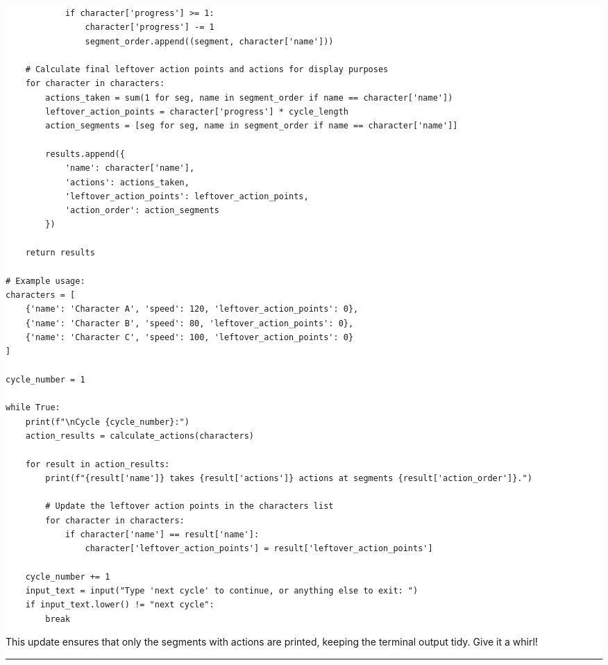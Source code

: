                 if character['progress'] >= 1:
                    character['progress'] -= 1
                    segment_order.append((segment, character['name']))
    
        # Calculate final leftover action points and actions for display purposes
        for character in characters:
            actions_taken = sum(1 for seg, name in segment_order if name == character['name'])
            leftover_action_points = character['progress'] * cycle_length
            action_segments = [seg for seg, name in segment_order if name == character['name']]
            
            results.append({
                'name': character['name'],
                'actions': actions_taken,
                'leftover_action_points': leftover_action_points,
                'action_order': action_segments
            })
    
        return results
    
    # Example usage:
    characters = [
        {'name': 'Character A', 'speed': 120, 'leftover_action_points': 0},
        {'name': 'Character B', 'speed': 80, 'leftover_action_points': 0},
        {'name': 'Character C', 'speed': 100, 'leftover_action_points': 0}
    ]
    
    cycle_number = 1
    
    while True:
        print(f"\nCycle {cycle_number}:")
        action_results = calculate_actions(characters)
        
        for result in action_results:
            print(f"{result['name']} takes {result['actions']} actions at segments {result['action_order']}.")
            
            # Update the leftover action points in the characters list
            for character in characters:
                if character['name'] == result['name']:
                    character['leftover_action_points'] = result['leftover_action_points']
        
        cycle_number += 1
        input_text = input("Type 'next cycle' to continue, or anything else to exit: ")
        if input_text.lower() != "next cycle":
            break

This update ensures that only the segments with actions are printed, keeping the terminal output tidy. Give it a whirl!

--------
